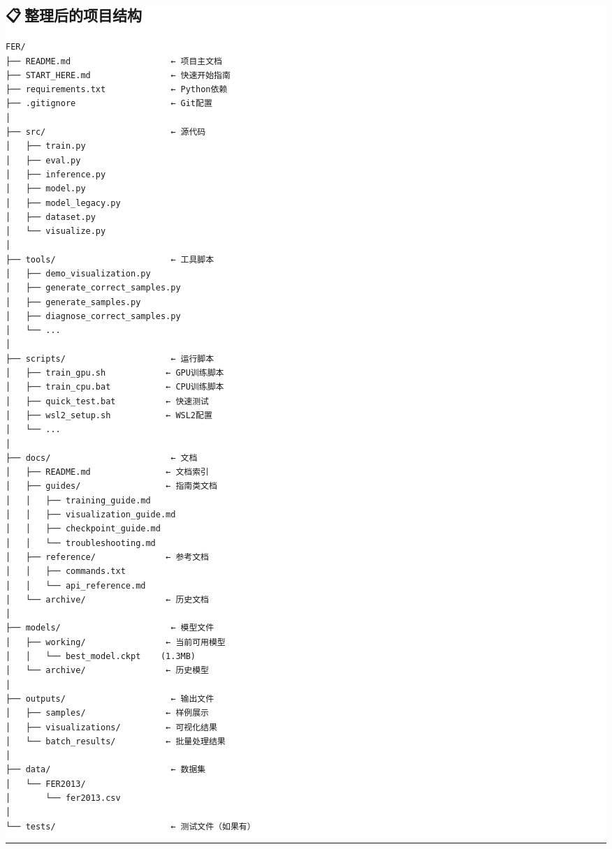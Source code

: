 
## 📋 整理后的项目结构

```
FER/
├── README.md                    ← 项目主文档
├── START_HERE.md                ← 快速开始指南
├── requirements.txt             ← Python依赖
├── .gitignore                   ← Git配置
│
├── src/                         ← 源代码
│   ├── train.py
│   ├── eval.py
│   ├── inference.py
│   ├── model.py
│   ├── model_legacy.py
│   ├── dataset.py
│   └── visualize.py
│
├── tools/                       ← 工具脚本
│   ├── demo_visualization.py
│   ├── generate_correct_samples.py
│   ├── generate_samples.py
│   ├── diagnose_correct_samples.py
│   └── ...
│
├── scripts/                     ← 运行脚本
│   ├── train_gpu.sh            ← GPU训练脚本
│   ├── train_cpu.bat           ← CPU训练脚本
│   ├── quick_test.bat          ← 快速测试
│   ├── wsl2_setup.sh           ← WSL2配置
│   └── ...
│
├── docs/                        ← 文档
│   ├── README.md               ← 文档索引
│   ├── guides/                 ← 指南类文档
│   │   ├── training_guide.md
│   │   ├── visualization_guide.md
│   │   ├── checkpoint_guide.md
│   │   └── troubleshooting.md
│   ├── reference/              ← 参考文档
│   │   ├── commands.txt
│   │   └── api_reference.md
│   └── archive/                ← 历史文档
│
├── models/                      ← 模型文件
│   ├── working/                ← 当前可用模型
│   │   └── best_model.ckpt    (1.3MB)
│   └── archive/                ← 历史模型
│
├── outputs/                     ← 输出文件
│   ├── samples/                ← 样例展示
│   ├── visualizations/         ← 可视化结果
│   └── batch_results/          ← 批量处理结果
│
├── data/                        ← 数据集
│   └── FER2013/
│       └── fer2013.csv
│
└── tests/                       ← 测试文件（如果有）
```

---
